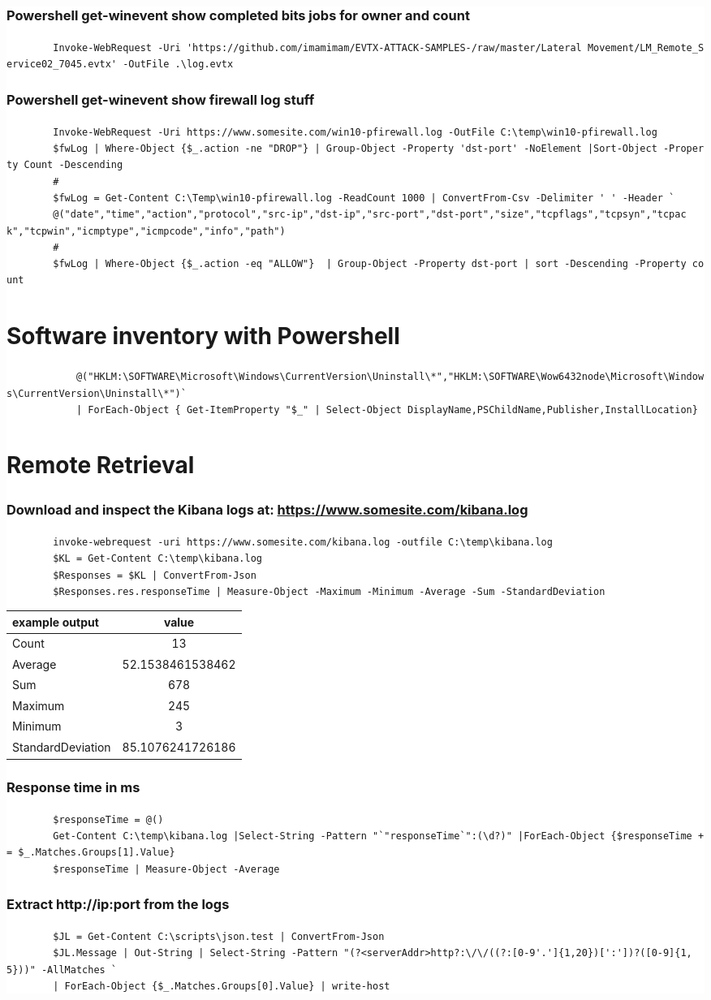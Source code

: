 ### Powershell get-winevent show completed bits jobs for owner and count
            Invoke-WebRequest -Uri 'https://github.com/imamimam/EVTX-ATTACK-SAMPLES-/raw/master/Lateral Movement/LM_Remote_Service02_7045.evtx' -OutFile .\log.evtx
### Powershell get-winevent show firewall log stuff
            Invoke-WebRequest -Uri https://www.somesite.com/win10-pfirewall.log -OutFile C:\temp\win10-pfirewall.log
            $fwLog | Where-Object {$_.action -ne "DROP"} | Group-Object -Property 'dst-port' -NoElement |Sort-Object -Property Count -Descending    
            #
            $fwLog = Get-Content C:\Temp\win10-pfirewall.log -ReadCount 1000 | ConvertFrom-Csv -Delimiter ' ' -Header `
            @("date","time","action","protocol","src-ip","dst-ip","src-port","dst-port","size","tcpflags","tcpsyn","tcpack","tcpwin","icmptype","icmpcode","info","path")
            #
            $fwLog | Where-Object {$_.action -eq "ALLOW"}  | Group-Object -Property dst-port | sort -Descending -Property count

# Software inventory with Powershell
                @("HKLM:\SOFTWARE\Microsoft\Windows\CurrentVersion\Uninstall\*","HKLM:\SOFTWARE\Wow6432node\Microsoft\Windows\CurrentVersion\Uninstall\*")`
                | ForEach-Object { Get-ItemProperty "$_" | Select-Object DisplayName,PSChildName,Publisher,InstallLocation}

# Remote Retrieval

### Download and inspect the Kibana logs at: https://www.somesite.com/kibana.log
            invoke-webrequest -uri https://www.somesite.com/kibana.log -outfile C:\temp\kibana.log
            $KL = Get-Content C:\temp\kibana.log
            $Responses = $KL | ConvertFrom-Json  
            $Responses.res.responseTime | Measure-Object -Maximum -Minimum -Average -Sum -StandardDeviation

|example output|value|
|:---|:---:|
|Count|             13|
|Average|           52.1538461538462|
|Sum|               678|
|Maximum|           245|
|Minimum|           3|
|StandardDeviation| 85.1076241726186|
           
### Response time in ms
            $responseTime = @()
            Get-Content C:\temp\kibana.log |Select-String -Pattern "`"responseTime`":(\d?)" |ForEach-Object {$responseTime += $_.Matches.Groups[1].Value} 
            $responseTime | Measure-Object -Average
### Extract http://ip:port from the logs
            $JL = Get-Content C:\scripts\json.test | ConvertFrom-Json
            $JL.Message | Out-String | Select-String -Pattern "(?<serverAddr>http?:\/\/((?:[0-9'.']{1,20})[':'])?([0-9]{1,5}))" -AllMatches `
            | ForEach-Object {$_.Matches.Groups[0].Value} | write-host

